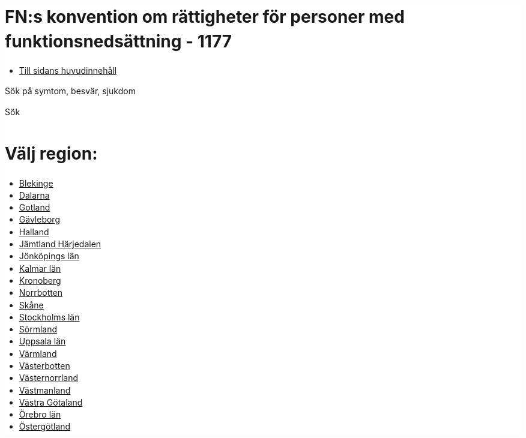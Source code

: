 FN:s konvention om rättigheter för personer med funktionsnedsättning - 1177
===============

*   [Till sidans huvudinnehåll](https://www.1177.se/sa-fungerar-varden/lagar-och-bestammelser/fns-konvention-om-rattigheter-for-personer-med-funktionsnedsattning/#content)

Sök på symtom, besvär, sjukdom

Sök

Välj region:
============

*   [Blekinge](https://www.1177.se/sa-fungerar-varden/lagar-och-bestammelser/fns-konvention-om-rattigheter-for-personer-med-funktionsnedsattning/?globalregion=10)
*   [Dalarna](https://www.1177.se/sa-fungerar-varden/lagar-och-bestammelser/fns-konvention-om-rattigheter-for-personer-med-funktionsnedsattning/?globalregion=20)
*   [Gotland](https://www.1177.se/sa-fungerar-varden/lagar-och-bestammelser/fns-konvention-om-rattigheter-for-personer-med-funktionsnedsattning/?globalregion=09)
*   [Gävleborg](https://www.1177.se/sa-fungerar-varden/lagar-och-bestammelser/fns-konvention-om-rattigheter-for-personer-med-funktionsnedsattning/?globalregion=21)
*   [Halland](https://www.1177.se/sa-fungerar-varden/lagar-och-bestammelser/fns-konvention-om-rattigheter-for-personer-med-funktionsnedsattning/?globalregion=13)
*   [Jämtland Härjedalen](https://www.1177.se/sa-fungerar-varden/lagar-och-bestammelser/fns-konvention-om-rattigheter-for-personer-med-funktionsnedsattning/?globalregion=23)
*   [Jönköpings län](https://www.1177.se/sa-fungerar-varden/lagar-och-bestammelser/fns-konvention-om-rattigheter-for-personer-med-funktionsnedsattning/?globalregion=06)
*   [Kalmar län](https://www.1177.se/sa-fungerar-varden/lagar-och-bestammelser/fns-konvention-om-rattigheter-for-personer-med-funktionsnedsattning/?globalregion=08)
*   [Kronoberg](https://www.1177.se/sa-fungerar-varden/lagar-och-bestammelser/fns-konvention-om-rattigheter-for-personer-med-funktionsnedsattning/?globalregion=07)
*   [Norrbotten](https://www.1177.se/sa-fungerar-varden/lagar-och-bestammelser/fns-konvention-om-rattigheter-for-personer-med-funktionsnedsattning/?globalregion=25)
*   [Skåne](https://www.1177.se/sa-fungerar-varden/lagar-och-bestammelser/fns-konvention-om-rattigheter-for-personer-med-funktionsnedsattning/?globalregion=12)
*   [Stockholms län](https://www.1177.se/sa-fungerar-varden/lagar-och-bestammelser/fns-konvention-om-rattigheter-for-personer-med-funktionsnedsattning/?globalregion=01)
*   [Sörmland](https://www.1177.se/sa-fungerar-varden/lagar-och-bestammelser/fns-konvention-om-rattigheter-for-personer-med-funktionsnedsattning/?globalregion=04)
*   [Uppsala län](https://www.1177.se/sa-fungerar-varden/lagar-och-bestammelser/fns-konvention-om-rattigheter-for-personer-med-funktionsnedsattning/?globalregion=03)
*   [Värmland](https://www.1177.se/sa-fungerar-varden/lagar-och-bestammelser/fns-konvention-om-rattigheter-for-personer-med-funktionsnedsattning/?globalregion=17)
*   [Västerbotten](https://www.1177.se/sa-fungerar-varden/lagar-och-bestammelser/fns-konvention-om-rattigheter-for-personer-med-funktionsnedsattning/?globalregion=24)
*   [Västernorrland](https://www.1177.se/sa-fungerar-varden/lagar-och-bestammelser/fns-konvention-om-rattigheter-for-personer-med-funktionsnedsattning/?globalregion=22)
*   [Västmanland](https://www.1177.se/sa-fungerar-varden/lagar-och-bestammelser/fns-konvention-om-rattigheter-for-personer-med-funktionsnedsattning/?globalregion=19)
*   [Västra Götaland](https://www.1177.se/sa-fungerar-varden/lagar-och-bestammelser/fns-konvention-om-rattigheter-for-personer-med-funktionsnedsattning/?globalregion=14)
*   [Örebro län](https://www.1177.se/sa-fungerar-varden/lagar-och-bestammelser/fns-konvention-om-rattigheter-for-personer-med-funktionsnedsattning/?globalregion=18)
*   [Östergötland](https://www.1177.se/sa-fungerar-varden/lagar-och-bestammelser/fns-konvention-om-rattigheter-for-personer-med-funktionsnedsattning/?globalregion=05)
